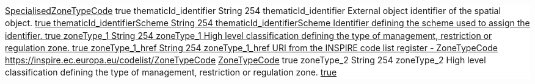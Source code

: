 <td width="8%"><a href="#DomainSpecialisedZoneTypeCode">SpecialisedZoneTypeCode</a></td>
<td width="8%"/>
<td width="8%">true</td>
<td/>
<td/>
</tr><tr>
<td width="8%">thematicId_identifier</td>
<td width="8%">String</td>
<td width="3%">254</td>
<td width="8%">thematicId_identifier</td>
<td width="8%">External object identifier of the spatial object.</td>
<td width="8%"><a href="#Domain"/></td>
<td width="8%"/>
<td width="8%">true</td>
<td/>
<td/>
</tr><tr>
<td width="8%">thematicId_identifierScheme</td>
<td width="8%">String</td>
<td width="3%">254</td>
<td width="8%">thematicId_identifierScheme</td>
<td width="8%">Identifier defining the scheme used to assign the identifier.</td>
<td width="8%"><a href="#Domain"/></td>
<td width="8%"/>
<td width="8%">true</td>
<td/>
<td/>
</tr><tr>
<td width="8%">zoneType_1</td>
<td width="8%">String</td>
<td width="3%">254</td>
<td width="8%">zoneType_1</td>
<td width="8%">High level classification defining the type of management, restriction or regulation zone. </td>
<td width="8%"><a href="#Domain"/></td>
<td width="8%"/>
<td width="8%">true</td>
<td/>
<td/>
</tr><tr>
<td width="8%">zoneType_1_href</td>
<td width="8%">String</td>
<td width="3%">254</td>
<td width="8%">zoneType_1_href</td>
<td width="8%">URI from the INSPIRE code list register - ZoneTypeCode <a href="https://inspire.ec.europa.eu/codelist/ZoneTypeCode">https://inspire.ec.europa.eu/codelist/ZoneTypeCode</a></td>
<td width="8%"><a href="#DomainZoneTypeCode">ZoneTypeCode</a></td>
<td width="8%"/>
<td width="8%">true</td>
<td/>
<td/>
</tr><tr>
<td width="8%">zoneType_2</td>
<td width="8%">String</td>
<td width="3%">254</td>
<td width="8%">zoneType_2</td>
<td width="8%">High level classification defining the type of management, restriction or regulation zone. </td>
<td width="8%"><a href="#Domain"/></td>
<td width="8%"/>
<td width="8%">true</td>
<td/>
<td/>
</tr><tr>